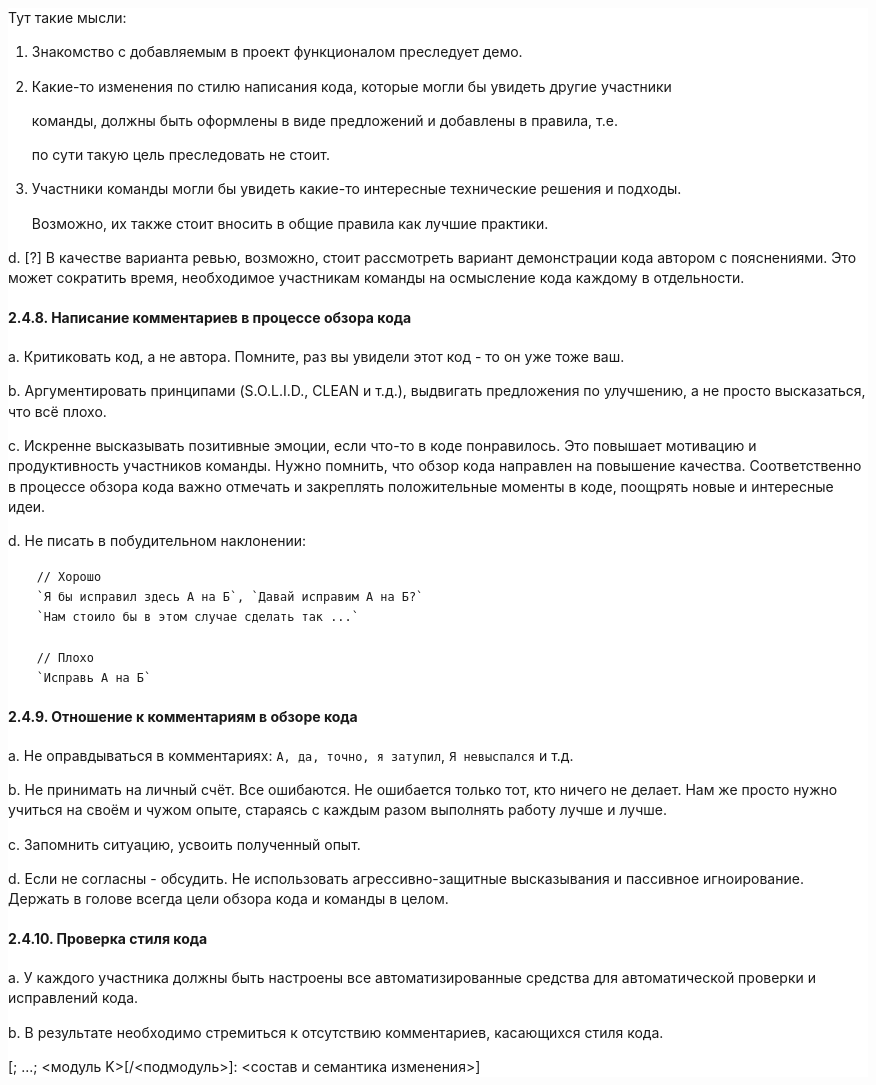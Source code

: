 Тут такие мысли:

1. Знакомство с добавляемым в проект функционалом преследует демо.
2. Какие-то изменения по стилю написания кода, которые могли бы увидеть другие участники

   команды, должны быть оформлены в виде предложений и добавлены в правила, т.е.

   по сути такую цель преследовать не стоит.

3. Участники команды могли бы увидеть какие-то интересные технические решения и подходы.

   Возможно, их также стоит вносить в общие правила как лучшие практики.

d. \[?\] В качестве варианта ревью, возможно, стоит рассмотреть вариант демонстрации кода автором с пояснениями. Это может сократить время, необходимое участникам команды на осмысление кода каждому в отдельности.

#### 2.4.8. Написание комментариев в процессе обзора кода

a. Критиковать код, а не автора. Помните, раз вы увидели этот код - то он уже тоже ваш.

b. Аргументировать принципами \(S.O.L.I.D., CLEAN и т.д.\), выдвигать предложения по улучшению, а не просто высказаться, что всё плохо.

c. Искренне высказывать позитивные эмоции, если что-то в коде понравилось. Это повышает мотивацию и продуктивность участников команды. Нужно помнить, что обзор кода направлен на повышение качества. Соответственно в процессе обзора кода важно отмечать и закреплять положительные моменты в коде, поощрять новые и интересные идеи.

d. Не писать в побудительном наклонении:

```text
    // Хорошо
    `Я бы исправил здесь A на Б`, `Давай исправим А на Б?`
    `Нам стоило бы в этом случае сделать так ...`

    // Плохо
    `Исправь А на Б`
```

#### 2.4.9. Отношение к комментариям в обзоре кода

a. Не оправдываться в комментариях: `А, да, точно, я затупил`, `Я невыспался` и т.д.

b. Не принимать на личный счёт. Все ошибаются. Не ошибается только тот, кто ничего не делает. Нам же просто нужно учиться на своём и чужом опыте, стараясь с каждым разом выполнять работу лучше и лучше.

c. Запомнить ситуацию, усвоить полученный опыт.

d. Если не согласны - обсудить. Не использовать агрессивно-защитные высказывания и пассивное игноирование. Держать в голове всегда цели обзора кода и команды в целом.

#### 2.4.10. Проверка стиля кода

a. У каждого участника должны быть настроены все автоматизированные средства для автоматической проверки и исправлений кода.

b. В результате необходимо стремиться к отсутствию комментариев, касающихся стиля кода.


[; ...; <модуль K>[/<подмодуль>]: <состав и семантика изменения>]